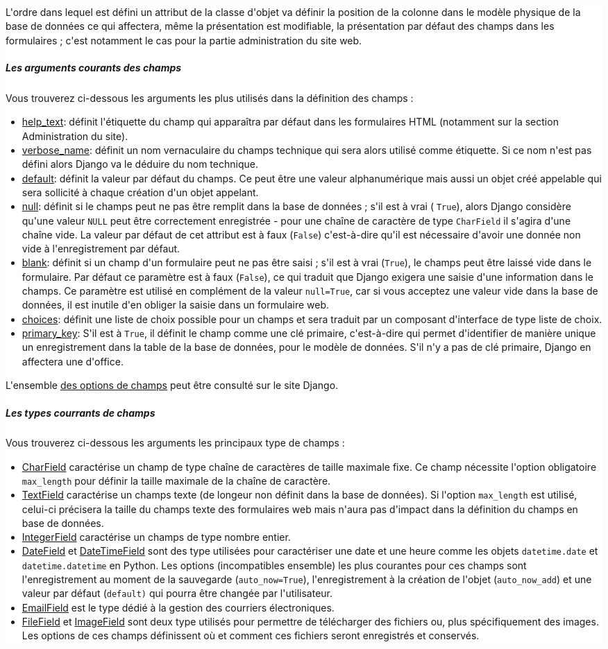 L'ordre dans lequel est défini un attribut de la classe d'objet va définir la position de la colonne dans le modèle physique de la base de données ce qui affectera, même la présentation est modifiable, la présentation par défaut des champs dans les formulaires ; c'est notamment le cas pour la partie administration du site web.

##### Les arguments courants des champs

Vous trouverez ci-dessous les arguments les plus utilisés dans la définition des champs :

- [help_text](https://docs.djangoproject.com/fr/2.2/ref/models/fields/#help-text): définit l'étiquette du champ qui apparaîtra par défaut dans les formulaires HTML (notamment sur la section Administration du site).
- [verbose_name](https://docs.djangoproject.com/fr/2.2/ref/models/fields/#verbose-name): définit un nom vernaculaire du champs technique qui sera alors utilisé comme étiquette. Si ce nom n'est pas défini alors Django va le déduire du nom technique.
- [default](https://docs.djangoproject.com/fr/2.2/ref/models/fields/#default): définit la valeur par défaut du champs. Ce peut être une valeur alphanumérique mais aussi un objet créé appelable qui sera sollicité à chaque création d'un objet appelant.
- [null](https://docs.djangoproject.com/fr/2.2/ref/models/fields/#null): définit si le champs peut ne pas être remplit dans la base de données ; s'il est à vrai ( `True`), alors Django considère qu'une valeur `NULL` peut être correctement enregistrée - pour une chaîne de caractère de type `CharField` il s'agira d'une chaîne vide. La valeur par défaut de cet attribut est à faux (`False`) c'est-à-dire qu'il est nécessaire d'avoir une donnée non vide à l'enregistrement par défaut.
- [blank](https://docs.djangoproject.com/fr/2.2/ref/models/fields/#blank): définit si un champ d'un formulaire peut ne pas être saisi ; s'il est à vrai (`True`), le champs peut être laissé vide dans le formulaire. Par défaut ce paramètre est à faux (`False`), ce qui traduit que Django exigera une saisie d'une information dans le champs. Ce paramètre est utilisé en complément de la valeur `null=True`, car si vous acceptez une valeur vide dans la base de données, il est inutile d'en obliger la saisie dans un formulaire web.
- [choices](https://docs.djangoproject.com/fr/2.2/ref/models/fields/#choices): définit une liste de choix possible pour un champs et sera traduit par un composant d'interface de type liste de choix.
- [primary_key](https://docs.djangoproject.com/fr/2.2/ref/models/fields/#primary-key): S'il est à `True`, il définit le champ comme une clé primaire, c'est-à-dire qui permet d'identifier de manière unique un enregistrement dans la table de la base de données, pour le modèle de données. S'il n'y a pas de clé primaire, Django en affectera une d'office.

L'ensemble [des options de champs](https://docs.djangoproject.com/fr/2.2/ref/models/fields/#field-options) peut être consulté sur le site Django.

##### Les types courrants de champs

Vous trouverez ci-dessous les arguments les principaux type de champs :

- [CharField](https://docs.djangoproject.com/fr/2.2/ref/models/fields/#django.db.models.CharField) caractérise un champ de type chaîne de caractères de taille maximale fixe. Ce champ nécessite l'option obligatoire `max_length` pour définir la taille maximale de la chaîne de caractère.
- [TextField](https://docs.djangoproject.com/fr/2.2/ref/models/fields/#django.db.models.TextField) caractérise un champs texte (de longeur non définit dans la base de données). Si l'option `max_length` est utilisé, celui-ci précisera la taille du champs texte des formulaires web mais n'aura pas d'impact dans la définition du champs en base de données.
- [IntegerField](https://docs.djangoproject.com/fr/2.2/ref/models/fields/#django.db.models.IntegerField) caractérise un champs de type nombre entier.
- [DateField](https://docs.djangoproject.com/fr/2.2/ref/models/fields/#datefield) et [DateTimeField](https://docs.djangoproject.com/fr/2.2/ref/models/fields/#datetimefield) sont des type utilisées pour caractériser une date et une heure comme les objets `datetime.date` et `datetime.datetime` en Python. Les options (incompatibles ensemble) les plus courantes pour ces champs sont l'enregistrement au moment de la sauvegarde (`auto_now=True`), l'enregistrement à la création de l'objet (`auto_now_add`) et une valeur par défaut (`default)` qui pourra être changée par l'utilisateur.
- [EmailField](https://docs.djangoproject.com/fr/2.2/ref/models/fields/#emailfield) est le type dédié à la gestion des courriers électroniques.
- [FileField](https://docs.djangoproject.com/fr/2.2/ref/models/fields/#filefield) et [ImageField](https://docs.djangoproject.com/fr/2.2/ref/models/fields/#imagefield) sont deux type utilisés pour permettre de télécharger des fichiers ou, plus spécifiquement des images. Les options de ces champs définissent où et comment ces fichiers seront enregistrés et conservés.